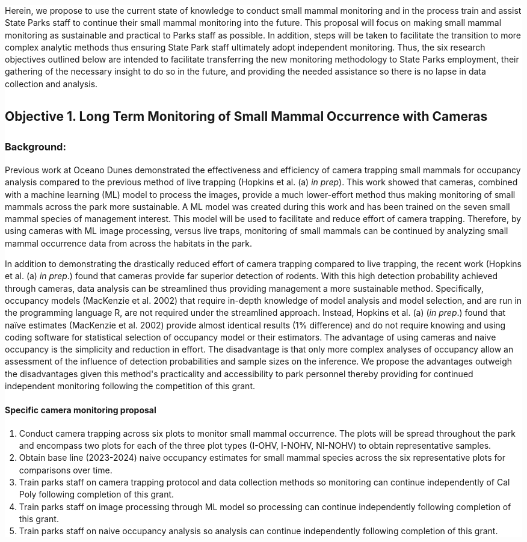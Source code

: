 Herein, we propose to use the current state of knowledge to conduct small mammal monitoring and in the process train and assist State Parks staff to continue their small mammal monitoring into the future.  This proposal will focus on making small mammal monitoring as sustainable and practical to Parks staff as possible.  In addition, steps will be taken to facilitate the transition to more complex analytic methods thus ensuring State Park staff ultimately adopt independent monitoring.  Thus, the six research objectives outlined below are intended to facilitate transferring the new monitoring methodology to State Parks employment, their gathering of the necessary insight to do so in the future, and providing the needed assistance so there is no lapse in data collection and analysis.

## Objective 1. Long Term Monitoring of Small Mammal Occurrence with Cameras

### Background:

Previous work at Oceano Dunes demonstrated the effectiveness and efficiency of camera trapping small mammals for occupancy analysis compared to the previous method of live trapping (Hopkins et al. (a) _in prep_).  This work showed that cameras, combined with a machine learning (ML) model to process the images, provide a much lower-effort method thus making monitoring of small mammals across the park more sustainable. A ML model was created during this work and has been trained on the seven small mammal species of management interest.  This model will be used to facilitate and reduce effort of camera trapping.  Therefore, by using cameras with ML image processing, versus live traps, monitoring of small mammals can be continued by analyzing small mammal occurrence data from across the habitats in the park.

In addition to demonstrating the drastically reduced effort of camera trapping compared to live trapping, the recent work (Hopkins et al. (a) _in prep_.) found that cameras provide far superior detection of rodents.  With this high detection probability achieved through cameras, data analysis can be streamlined thus providing management a more sustainable method.  Specifically, occupancy models (MacKenzie et al. 2002) that require in-depth knowledge of model analysis and model selection, and are run in the programming language R, are not required under the streamlined approach.  Instead, Hopkins et al. (a) (_in prep_.) found that naïve estimates (MacKenzie et al. 2002) provide almost identical results (1% difference) and do not require knowing and using coding software for statistical selection of occupancy model or their estimators.  The advantage of using cameras and naive occupancy is the simplicity and reduction in effort. The disadvantage is that only more complex analyses of occupancy allow an assessment of the influence of detection probabilities and sample sizes on the inference.  We propose the advantages outweigh the disadvantages given this method's practicality and accessibility to park personnel thereby providing for continued independent monitoring following the competition of this grant.

#### Specific camera monitoring proposal

1. Conduct camera trapping across six plots to monitor small mammal occurrence. The plots will be spread throughout the park and encompass two plots for each of the three plot types (I-OHV, I-NOHV, NI-NOHV) to obtain representative samples.
2. Obtain base line (2023-2024) naive occupancy estimates for small mammal species across the six representative plots for comparisons over time.
3. Train parks staff on camera trapping protocol and data collection methods so monitoring can continue independently of Cal Poly following completion of this grant. 
4. Train parks staff on image processing through ML model so processing can continue independently following completion of this grant.
5. Train parks staff on naive occupancy analysis so analysis can continue independently following completion of this grant.
